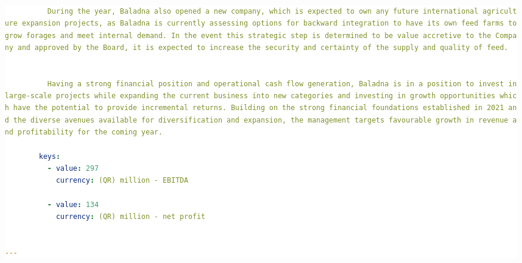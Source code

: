 ```yaml
          During the year, Baladna also opened a new company, which is expected to own any future international agriculture expansion projects, as Baladna is currently assessing options for backward integration to have its own feed farms to grow forages and meet internal demand. In the event this strategic step is determined to be value accretive to the Company and approved by the Board, it is expected to increase the security and certainty of the supply and quality of feed.     


          Having a strong financial position and operational cash flow generation, Baladna is in a position to invest in large-scale projects while expanding the current business into new categories and investing in growth opportunities which have the potential to provide incremental returns. Building on the strong financial foundations established in 2021 and the diverse avenues available for diversification and expansion, the management targets favourable growth in revenue and profitability for the coming year.

        keys:
          - value: 297
            currency: (QR) million - EBITDA

          - value: 134
            currency: (QR) million - net profit

          
---
```

